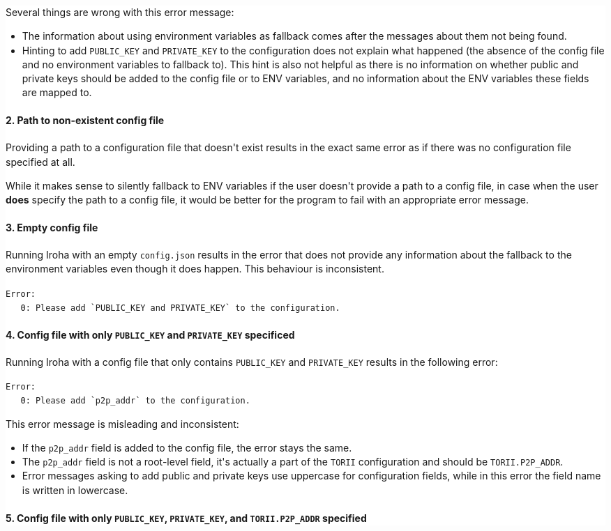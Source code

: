Several things are wrong with this error message:

- The information about using environment variables as fallback comes after the messages about them not being found.
- Hinting to add `PUBLIC_KEY` and `PRIVATE_KEY` to the configuration does not explain what happened (the absence of the
  config file and no environment variables to fallback to). This hint is also not helpful as there is no information on
  whether public and private keys should be added to the config file or to ENV variables, and no information about the
  ENV variables these fields are mapped to.

#### 2. Path to non-existent config file

Providing a path to a configuration file that doesn't exist results in the exact same error as if there was no
configuration file specified at all.

While it makes sense to silently fallback to ENV variables if the user doesn't provide a path to a config file, in case
when the user **does** specify the path to a config file, it would be better for the program to fail with an appropriate
error message.

#### 3. Empty config file

Running Iroha with an empty `config.json` results in the error that does not provide any information about the fallback
to the environment variables even though it does happen. This behaviour is inconsistent.

```
Error:
   0: Please add `PUBLIC_KEY and PRIVATE_KEY` to the configuration.
```

#### 4. Config file with only `PUBLIC_KEY` and `PRIVATE_KEY` specificed

Running Iroha with a config file that only contains `PUBLIC_KEY` and `PRIVATE_KEY` results in the following error:

```
Error:
   0: Please add `p2p_addr` to the configuration.
```

This error message is misleading and inconsistent:

- If the `p2p_addr` field is added to the config file, the error stays the same.
- The `p2p_addr` field is not a root-level field, it's actually a part of the `TORII` configuration and should be
  `TORII.P2P_ADDR`.
- Error messages asking to add public and private keys use uppercase for configuration fields, while in this error the
  field name is written in lowercase.

#### 5. Config file with only `PUBLIC_KEY`, `PRIVATE_KEY`, and `TORII.P2P_ADDR` specified
